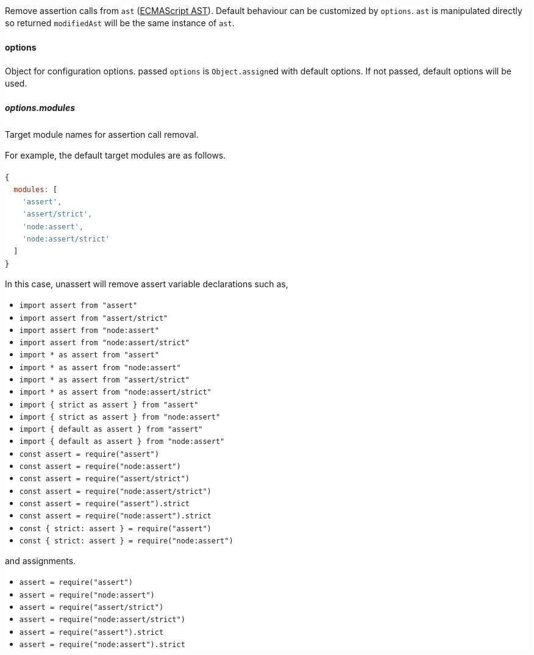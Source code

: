 Remove assertion calls from `ast` ([ECMAScript AST](https://github.com/estree/estree)). Default behaviour can be customized by `options`. `ast` is manipulated directly so returned `modifiedAst` will be the same instance of `ast`.

#### options

Object for configuration options. passed `options` is `Object.assign`ed with default options. If not passed, default options will be used.

##### options.modules

Target module names for assertion call removal.

For example, the default target modules are as follows.

```javascript
{
  modules: [
    'assert',
    'assert/strict',
    'node:assert',
    'node:assert/strict'
  ]
}
```

In this case, unassert will remove assert variable declarations such as,

* `import assert from "assert"`
* `import assert from "assert/strict"`
* `import assert from "node:assert"`
* `import assert from "node:assert/strict"`
* `import * as assert from "assert"`
* `import * as assert from "node:assert"`
* `import * as assert from "assert/strict"`
* `import * as assert from "node:assert/strict"`
* `import { strict as assert } from "assert"`
* `import { strict as assert } from "node:assert"`
* `import { default as assert } from "assert"`
* `import { default as assert } from "node:assert"`
* `const assert = require("assert")`
* `const assert = require("node:assert")`
* `const assert = require("assert/strict")`
* `const assert = require("node:assert/strict")`
* `const assert = require("assert").strict`
* `const assert = require("node:assert").strict`
* `const { strict: assert } = require("assert")`
* `const { strict: assert } = require("node:assert")`

and assignments.

* `assert = require("assert")`
* `assert = require("node:assert")`
* `assert = require("assert/strict")`
* `assert = require("node:assert/strict")`
* `assert = require("assert").strict`
* `assert = require("node:assert").strict`
